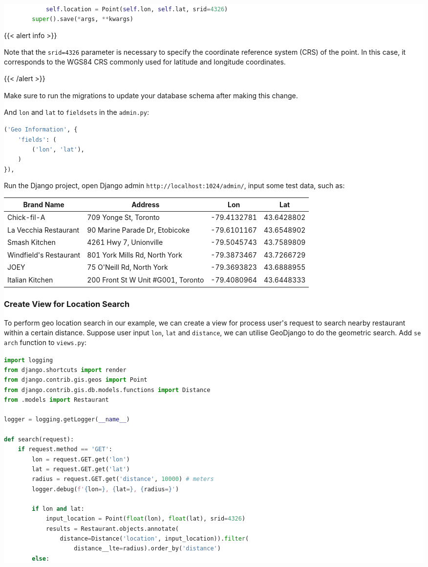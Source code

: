 ```python
            self.location = Point(self.lon, self.lat, srid=4326)
        super().save(*args, **kwargs)
```

{{< alert info >}}

Note that the `srid=4326` parameter is necessary to specify the coordinate reference system (CRS) of the point. In this case, it corresponds to the WGS84 CRS commonly used for latitude and longitude coordinates.

{{< /alert >}}

Make sure to run the migrations to update your database schema after making this change.

And `lon` and `lat` to `fieldsets` in the `admin.py`:

```python
('Geo Information', {
    'fields': (
        ('lon', 'lat'),
    )
}),
```

Run the Django project, open Django admin `http://localhost:1024/admin/`, input some test data, such as:

| Brand Name | Address | Lon | Lat |
| --- | --- | --- | --- |
| Chick-fil-A	| 709 Yonge St, Toronto	| -79.4132781 | 43.6428802 | 
| La Vecchia Restaurant	| 90 Marine Parade Dr, Etobicoke | -79.6101167 | 43.6548902 | 
| Smash Kitchen	| 4261 Hwy 7, Unionville | -79.5045743 | 43.7589809 | 
| Windfield's Restaurant| 801 York Mills Rd, North York	| -79.3873467 | 43.7266729 | 
| JOEY | 75 O'Neill Rd, North York | -79.3693823 | 43.6888955
| Italian Kitchen | 200 Front St W Unit #G001, Toronto | -79.4080964 | 43.6448333 | 

### Create View for Location Search

To perform geo location search in our example, we can create a view for process user's request to search nearby restaurant within a certain distance. Suppose user input `lon`, `lat` and `distance`, we can utilise GeoDjango to do the geometric search. Add `search` function to `views.py`:

```python
import logging
from django.shortcuts import render
from django.contrib.gis.geos import Point
from django.contrib.gis.db.models.functions import Distance
from .models import Restaurant

logger = logging.getLogger(__name__)

def search(request):
    if request.method == 'GET':
        lon = request.GET.get('lon')
        lat = request.GET.get('lat')
        radius = request.GET.get('distance', 10000) # meters
        logger.debug(f'{lon=}, {lat=}, {radius=}')

        if lon and lat:
            input_location = Point(float(lon), float(lat), srid=4326)
            results = Restaurant.objects.annotate(
                distance=Distance('location', input_location)).filter(
                    distance__lte=radius).order_by('distance')
        else:
```